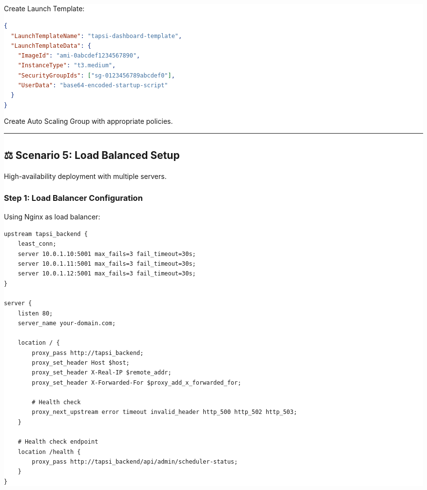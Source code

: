 Create Launch Template:
```json
{
  "LaunchTemplateName": "tapsi-dashboard-template",
  "LaunchTemplateData": {
    "ImageId": "ami-0abcdef1234567890",
    "InstanceType": "t3.medium",
    "SecurityGroupIds": ["sg-0123456789abcdef0"],
    "UserData": "base64-encoded-startup-script"
  }
}
```

Create Auto Scaling Group with appropriate policies.

---

## ⚖️ Scenario 5: Load Balanced Setup

High-availability deployment with multiple servers.

### Step 1: Load Balancer Configuration

Using Nginx as load balancer:

```nginx
upstream tapsi_backend {
    least_conn;
    server 10.0.1.10:5001 max_fails=3 fail_timeout=30s;
    server 10.0.1.11:5001 max_fails=3 fail_timeout=30s;
    server 10.0.1.12:5001 max_fails=3 fail_timeout=30s;
}

server {
    listen 80;
    server_name your-domain.com;

    location / {
        proxy_pass http://tapsi_backend;
        proxy_set_header Host $host;
        proxy_set_header X-Real-IP $remote_addr;
        proxy_set_header X-Forwarded-For $proxy_add_x_forwarded_for;
        
        # Health check
        proxy_next_upstream error timeout invalid_header http_500 http_502 http_503;
    }

    # Health check endpoint
    location /health {
        proxy_pass http://tapsi_backend/api/admin/scheduler-status;
    }
}
```
